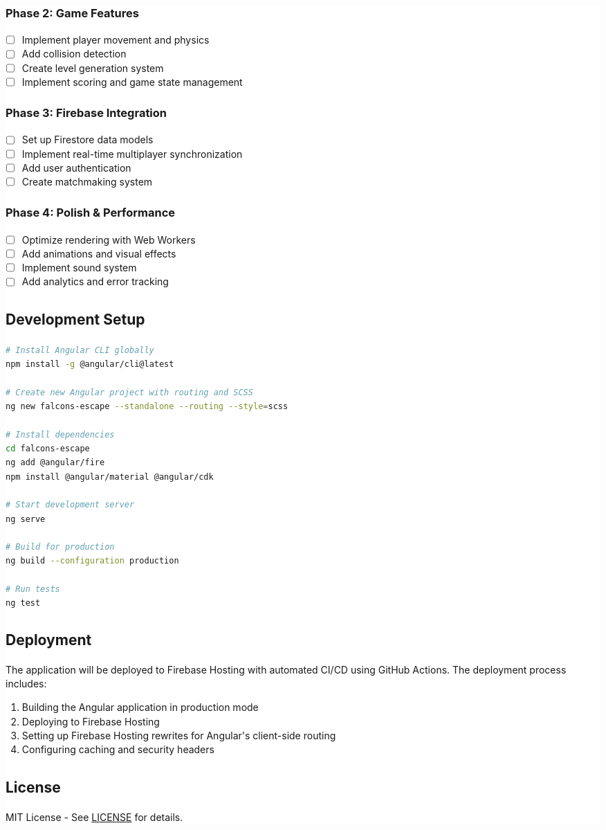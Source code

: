 ### Phase 2: Game Features

- [ ] Implement player movement and physics
- [ ] Add collision detection
- [ ] Create level generation system
- [ ] Implement scoring and game state management

### Phase 3: Firebase Integration

- [ ] Set up Firestore data models
- [ ] Implement real-time multiplayer synchronization
- [ ] Add user authentication
- [ ] Create matchmaking system

### Phase 4: Polish & Performance

- [ ] Optimize rendering with Web Workers
- [ ] Add animations and visual effects
- [ ] Implement sound system
- [ ] Add analytics and error tracking

## Development Setup

```bash
# Install Angular CLI globally
npm install -g @angular/cli@latest

# Create new Angular project with routing and SCSS
ng new falcons-escape --standalone --routing --style=scss

# Install dependencies
cd falcons-escape
ng add @angular/fire
npm install @angular/material @angular/cdk

# Start development server
ng serve

# Build for production
ng build --configuration production

# Run tests
ng test
```

## Deployment

The application will be deployed to Firebase Hosting with automated CI/CD using GitHub Actions. The deployment process includes:

1. Building the Angular application in production mode
2. Deploying to Firebase Hosting
3. Setting up Firebase Hosting rewrites for Angular's client-side routing
4. Configuring caching and security headers

## License

MIT License - See [LICENSE](LICENSE) for details.
